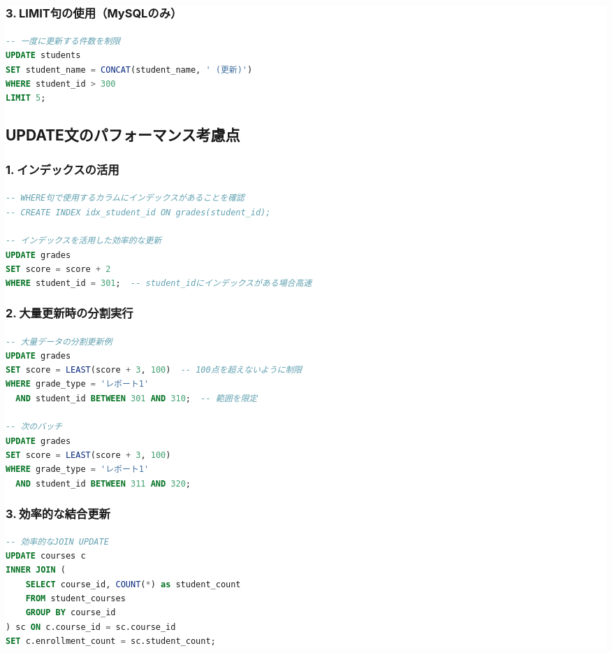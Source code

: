 ### 3. LIMIT句の使用（MySQLのみ）

```sql
-- 一度に更新する件数を制限
UPDATE students
SET student_name = CONCAT(student_name, ' (更新)')
WHERE student_id > 300
LIMIT 5;
```

## UPDATE文のパフォーマンス考慮点

### 1. インデックスの活用

```sql
-- WHERE句で使用するカラムにインデックスがあることを確認
-- CREATE INDEX idx_student_id ON grades(student_id);

-- インデックスを活用した効率的な更新
UPDATE grades
SET score = score + 2
WHERE student_id = 301;  -- student_idにインデックスがある場合高速
```

### 2. 大量更新時の分割実行

```sql
-- 大量データの分割更新例
UPDATE grades
SET score = LEAST(score + 3, 100)  -- 100点を超えないように制限
WHERE grade_type = 'レポート1'
  AND student_id BETWEEN 301 AND 310;  -- 範囲を限定

-- 次のバッチ
UPDATE grades
SET score = LEAST(score + 3, 100)
WHERE grade_type = 'レポート1'
  AND student_id BETWEEN 311 AND 320;
```

### 3. 効率的な結合更新

```sql
-- 効率的なJOIN UPDATE
UPDATE courses c
INNER JOIN (
    SELECT course_id, COUNT(*) as student_count
    FROM student_courses
    GROUP BY course_id
) sc ON c.course_id = sc.course_id
SET c.enrollment_count = sc.student_count;
```
